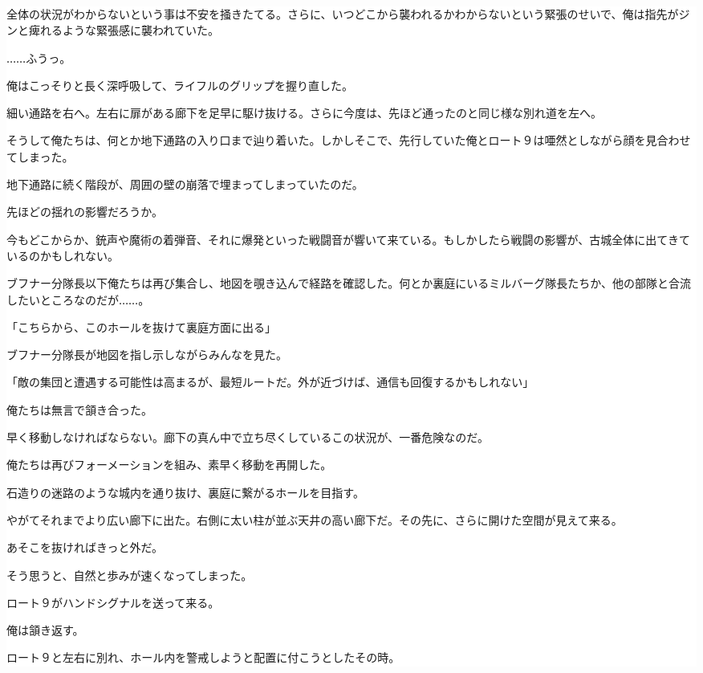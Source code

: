   全体の状況がわからないという事は不安を掻きたてる。さらに、いつどこから襲われるかわからないという緊張のせいで、俺は指先がジンと痺れるような緊張感に襲われていた。
 </p>
 <p id="L103">
  ……ふうっ。
 </p>
 <p id="L104">
  俺はこっそりと長く深呼吸して、ライフルのグリップを握り直した。
 </p>
 <p id="L105">
  細い通路を右へ。左右に扉がある廊下を足早に駆け抜ける。さらに今度は、先ほど通ったのと同じ様な別れ道を左へ。
 </p>
 <p id="L106">
  そうして俺たちは、何とか地下通路の入り口まで辿り着いた。しかしそこで、先行していた俺とロート９は唖然としながら顔を見合わせてしまった。
 </p>
 <p id="L107">
  地下通路に続く階段が、周囲の壁の崩落で埋まってしまっていたのだ。
 </p>
 <p id="L108">
  先ほどの揺れの影響だろうか。
 </p>
 <p id="L109">
  今もどこからか、銃声や魔術の着弾音、それに爆発といった戦闘音が響いて来ている。もしかしたら戦闘の影響が、古城全体に出てきているのかもしれない。
 </p>
 <p id="L110">
  ブフナー分隊長以下俺たちは再び集合し、地図を覗き込んで経路を確認した。何とか裏庭にいるミルバーグ隊長たちか、他の部隊と合流したいところなのだが……。
 </p>
 <p id="L111">
  「こちらから、このホールを抜けて裏庭方面に出る」
 </p>
 <p id="L112">
  ブフナー分隊長が地図を指し示しながらみんなを見た。
 </p>
 <p id="L113">
  「敵の集団と遭遇する可能性は高まるが、最短ルートだ。外が近づけば、通信も回復するかもしれない」
 </p>
 <p id="L114">
  俺たちは無言で頷き合った。
 </p>
 <p id="L115">
  早く移動しなければならない。廊下の真ん中で立ち尽くしているこの状況が、一番危険なのだ。
 </p>
 <p id="L116">
  俺たちは再びフォーメーションを組み、素早く移動を再開した。
 </p>
 <p id="L117">
  石造りの迷路のような城内を通り抜け、裏庭に繋がるホールを目指す。
 </p>
 <p id="L118">
  やがてそれまでより広い廊下に出た。右側に太い柱が並ぶ天井の高い廊下だ。その先に、さらに開けた空間が見えて来る。
 </p>
 <p id="L119">
  あそこを抜ければきっと外だ。
 </p>
 <p id="L120">
  そう思うと、自然と歩みが速くなってしまった。
 </p>
 <p id="L121">
  ロート９がハンドシグナルを送って来る。
 </p>
 <p id="L122">
  俺は頷き返す。
 </p>
 <p id="L123">
  ロート９と左右に別れ、ホール内を警戒しようと配置に付こうとしたその時。
